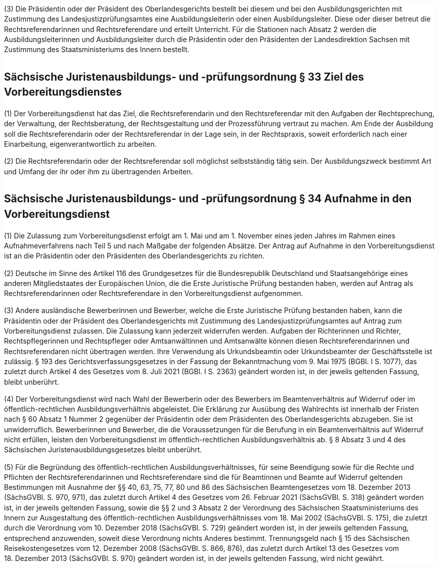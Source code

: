 (3) Die Präsidentin oder der Präsident des Oberlandesgerichts bestellt bei diesem und bei den Ausbildungsgerichten mit Zustimmung des Landesjustizprüfungsamtes eine Ausbildungsleiterin oder einen Ausbildungsleiter. Diese oder dieser betreut die Rechtsreferendarinnen und Rechtsreferendare und erteilt Unterricht. Für die Stationen nach Absatz 2 werden die Ausbildungsleiterinnen und Ausbildungsleiter durch die Präsidentin oder den Präsidenten der Landesdirektion Sachsen mit Zustimmung des Staatsministeriums des Innern bestellt.


## Sächsische Juristenausbildungs- und -prüfungsordnung § 33 Ziel des Vorbereitungsdienstes

(1) Der Vorbereitungsdienst hat das Ziel, die Rechtsreferendarin und den Rechtsreferendar mit den Aufgaben der Rechtsprechung, der Verwaltung, der Rechtsberatung, der Rechtsgestaltung und der Prozessführung vertraut zu machen. Am Ende der Ausbildung soll die Rechtsreferendarin oder der Rechtsreferendar in der Lage sein, in der Rechtspraxis, soweit erforderlich nach einer Einarbeitung, eigenverantwortlich zu arbeiten.

(2) Die Rechtsreferendarin oder der Rechtsreferendar soll möglichst selbstständig tätig sein. Der Ausbildungszweck bestimmt Art und Umfang der ihr oder ihm zu übertragenden Arbeiten.


## Sächsische Juristenausbildungs- und -prüfungsordnung § 34 Aufnahme in den Vorbereitungsdienst

(1) Die Zulassung zum Vorbereitungsdienst erfolgt am 1. Mai und am 1. November eines jeden Jahres im Rahmen eines Aufnahmeverfahrens nach Teil 5 und nach Maßgabe der folgenden Absätze. Der Antrag auf Aufnahme in den Vorbereitungsdienst ist an die Präsidentin oder den Präsidenten des Oberlandesgerichts zu richten.

(2) Deutsche im Sinne des Artikel 116 des Grundgesetzes für die Bundesrepublik Deutschland und Staatsangehörige eines anderen Mitgliedstaates der Europäischen Union, die die Erste Juristische Prüfung bestanden haben, werden auf Antrag als Rechtsreferendarinnen oder Rechtsreferendare in den Vorbereitungsdienst aufgenommen.

(3) Andere ausländische Bewerberinnen und Bewerber, welche die Erste Juristische Prüfung bestanden haben, kann die Präsidentin oder der Präsident des Oberlandesgerichts mit Zustimmung des Landesjustizprüfungsamtes auf Antrag zum Vorbereitungsdienst zulassen. Die Zulassung kann jederzeit widerrufen werden. Aufgaben der Richterinnen und Richter, Rechtspflegerinnen und Rechtspfleger oder Amtsanwältinnen und Amtsanwälte können diesen Rechtsreferendarinnen und Rechtsreferendaren nicht übertragen werden. Ihre Verwendung als Urkundsbeamtin oder Urkundsbeamter der Geschäftsstelle ist zulässig. § 193 des Gerichtsverfassungsgesetzes in der Fassung der Bekanntmachung vom 9. Mai 1975 (BGBl. I S. 1077), das zuletzt durch Artikel 4 des Gesetzes vom 8. Juli 2021 (BGBl. I S. 2363) geändert worden ist, in der jeweils geltenden Fassung, bleibt unberührt.

(4) Der Vorbereitungsdienst wird nach Wahl der Bewerberin oder des Bewerbers im Beamtenverhältnis auf Widerruf oder im öffentlich-rechtlichen Ausbildungsverhältnis abgeleistet. Die Erklärung zur Ausübung des Wahlrechts ist innerhalb der Fristen nach § 60 Absatz 1 Nummer 2 gegenüber der Präsidentin oder dem Präsidenten des Oberlandesgerichts abzugeben. Sie ist unwiderruflich. Bewerberinnen und Bewerber, die die Voraussetzungen für die Berufung in ein Beamtenverhältnis auf Widerruf nicht erfüllen, leisten den Vorbereitungsdienst im öffentlich-rechtlichen Ausbildungsverhältnis ab. § 8 Absatz 3 und 4 des Sächsischen Juristenausbildungsgesetzes bleibt unberührt.

(5) Für die Begründung des öffentlich-rechtlichen Ausbildungsverhältnisses, für seine Beendigung sowie für die Rechte und Pflichten der Rechtsreferendarinnen und Rechtsreferendare sind die für Beamtinnen und Beamte auf Widerruf geltenden Bestimmungen mit Ausnahme der §§ 40, 63, 75, 77, 80 und 86 des Sächsischen Beamtengesetzes vom 18. Dezember 2013 (SächsGVBl. S. 970, 971), das zuletzt durch Artikel 4 des Gesetzes vom 26. Februar 2021 (SächsGVBl. S. 318) geändert worden ist, in der jeweils geltenden Fassung, sowie die §§ 2 und 3 Absatz 2 der Verordnung des Sächsischen Staatsministeriums des Innern zur Ausgestaltung des öffentlich-rechtlichen Ausbildungsverhältnisses vom 18. Mai 2002 (SächsGVBl. S. 175), die zuletzt durch die Verordnung vom 10. Dezember 2018 (SächsGVBl. S. 729) geändert worden ist, in der jeweils geltenden Fassung, entsprechend anzuwenden, soweit diese Verordnung nichts Anderes bestimmt. Trennungsgeld nach § 15 des Sächsischen Reisekostengesetzes vom 12. Dezember 2008 (SächsGVBl. S. 866, 876), das zuletzt durch Artikel 13 des Gesetzes vom 18. Dezember 2013 (SächsGVBl. S. 970) geändert worden ist, in der jeweils geltenden Fassung, wird nicht gewährt.
